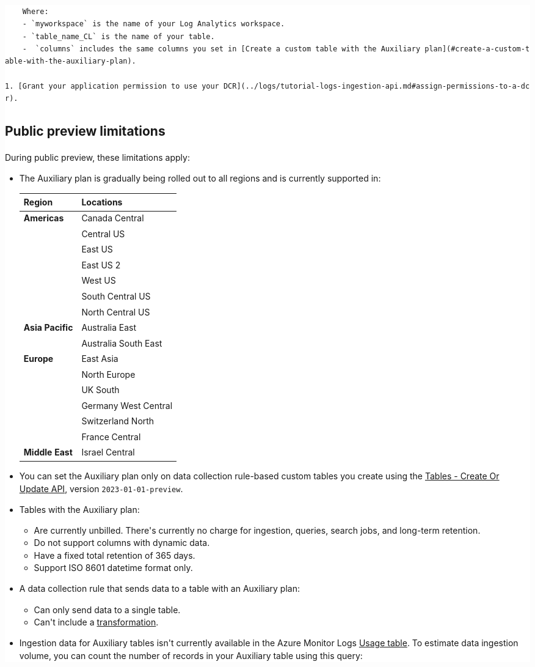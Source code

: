         Where:
        - `myworkspace` is the name of your Log Analytics workspace.
        - `table_name_CL` is the name of your table.
        -  `columns` includes the same columns you set in [Create a custom table with the Auxiliary plan](#create-a-custom-table-with-the-auxiliary-plan).
    
    1. [Grant your application permission to use your DCR](../logs/tutorial-logs-ingestion-api.md#assign-permissions-to-a-dcr).

## Public preview limitations

During public preview, these limitations apply:

- The Auxiliary plan is gradually being rolled out to all regions and is currently supported in:

    | **Region**      | **Locations**          |
    |-----------------|------------------------|
    | **Americas**        | Canada Central         |
    |                 | Central US             |
    |                 | East US                |
    |                 | East US 2              |
    |                 | West US                |
    |                 | South Central US       |
    |                 | North Central US       |
    | **Asia Pacific**    | Australia East         |
    |                 | Australia South East   |
    | **Europe**          | East Asia              |
    |                 | North Europe           |
    |                 | UK South               |
    |                 | Germany West Central   |
    |                 | Switzerland North      |
    |                 | France Central         |
    | **Middle East**     | Israel Central         |


- You can set the Auxiliary plan only on data collection rule-based custom tables you create using the [Tables - Create Or Update API](/rest/api/loganalytics/tables/create-or-update), version `2023-01-01-preview`.
- Tables with the Auxiliary plan: 
    - Are currently unbilled. There's currently no charge for ingestion, queries, search jobs, and long-term retention.
    - Do not support columns with dynamic data.
    - Have a fixed total retention of 365 days.
    - Support ISO 8601 datetime format only.
- A data collection rule that sends data to a table with an Auxiliary plan:
    - Can only send data to a single table.
    - Can't include a [transformation](../essentials/data-collection-transformations.md). 
- Ingestion data for Auxiliary tables isn't currently available in the Azure Monitor Logs [Usage table](/azure/azure-monitor/reference/tables/usage). To estimate data ingestion volume, you can count the number of records in your Auxiliary table using this query:
